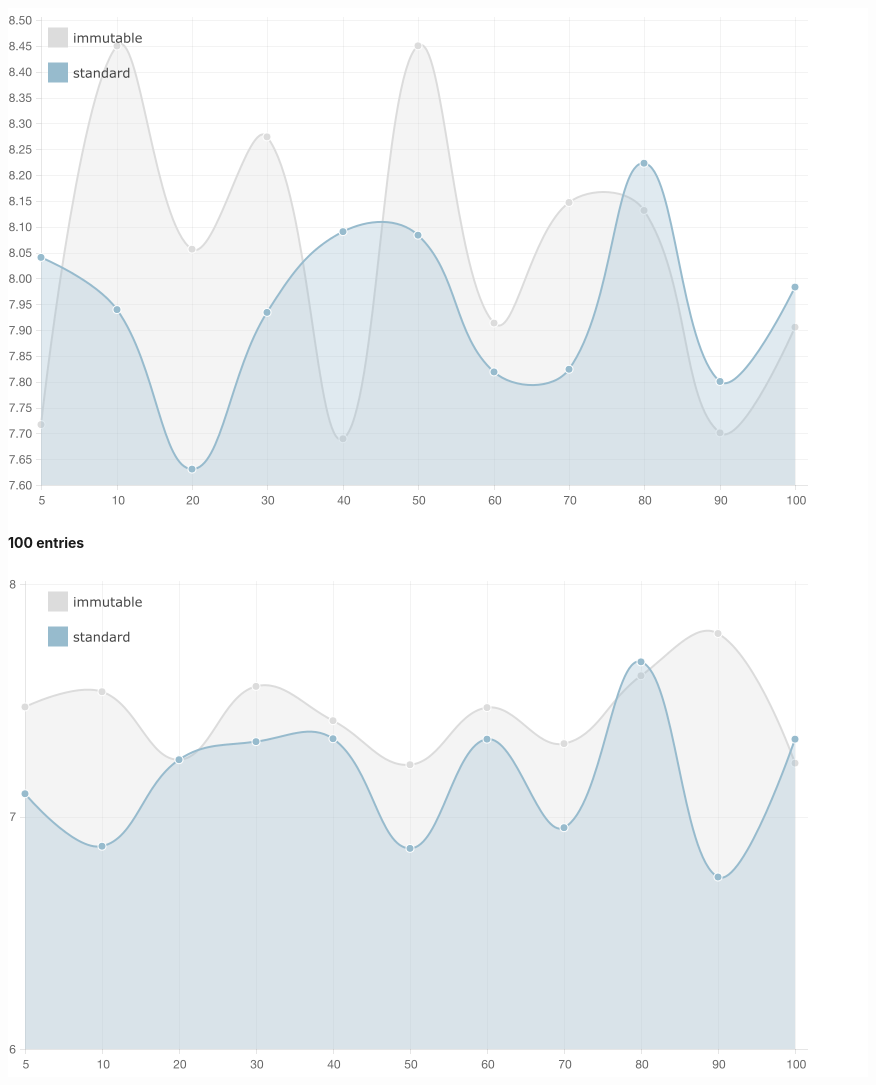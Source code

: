 [![50 entries](/images/boost-angularjs-immutable-data/gctime-data-size-50.png)](/images/boost-angularjs-immutable-data/gctime-data-size-50.png)

#### 100 entries

[![100 entries](/images/boost-angularjs-immutable-data/gctime-data-size-100.png)](/images/boost-angularjs-immutable-data/gctime-data-size-100.png)

